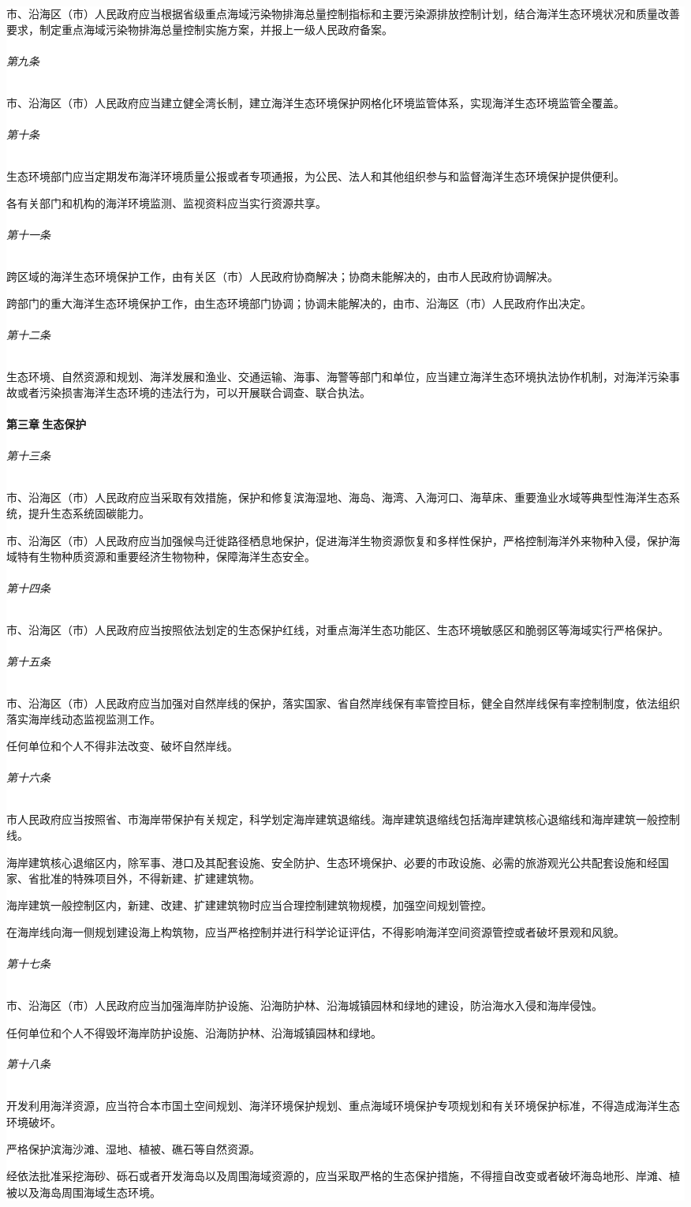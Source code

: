 市、沿海区（市）人民政府应当根据省级重点海域污染物排海总量控制指标和主要污染源排放控制计划，结合海洋生态环境状况和质量改善要求，制定重点海域污染物排海总量控制实施方案，并报上一级人民政府备案。

###### 第九条

市、沿海区（市）人民政府应当建立健全湾长制，建立海洋生态环境保护网格化环境监管体系，实现海洋生态环境监管全覆盖。

###### 第十条

生态环境部门应当定期发布海洋环境质量公报或者专项通报，为公民、法人和其他组织参与和监督海洋生态环境保护提供便利。

各有关部门和机构的海洋环境监测、监视资料应当实行资源共享。

###### 第十一条

跨区域的海洋生态环境保护工作，由有关区（市）人民政府协商解决；协商未能解决的，由市人民政府协调解决。

跨部门的重大海洋生态环境保护工作，由生态环境部门协调；协调未能解决的，由市、沿海区（市）人民政府作出决定。

###### 第十二条

生态环境、自然资源和规划、海洋发展和渔业、交通运输、海事、海警等部门和单位，应当建立海洋生态环境执法协作机制，对海洋污染事故或者污染损害海洋生态环境的违法行为，可以开展联合调查、联合执法。

#### 第三章 生态保护

###### 第十三条

市、沿海区（市）人民政府应当采取有效措施，保护和修复滨海湿地、海岛、海湾、入海河口、海草床、重要渔业水域等典型性海洋生态系统，提升生态系统固碳能力。

市、沿海区（市）人民政府应当加强候鸟迁徙路径栖息地保护，促进海洋生物资源恢复和多样性保护，严格控制海洋外来物种入侵，保护海域特有生物种质资源和重要经济生物物种，保障海洋生态安全。

###### 第十四条

市、沿海区（市）人民政府应当按照依法划定的生态保护红线，对重点海洋生态功能区、生态环境敏感区和脆弱区等海域实行严格保护。

###### 第十五条

市、沿海区（市）人民政府应当加强对自然岸线的保护，落实国家、省自然岸线保有率管控目标，健全自然岸线保有率控制制度，依法组织落实海岸线动态监视监测工作。

任何单位和个人不得非法改变、破坏自然岸线。

###### 第十六条

市人民政府应当按照省、市海岸带保护有关规定，科学划定海岸建筑退缩线。海岸建筑退缩线包括海岸建筑核心退缩线和海岸建筑一般控制线。

海岸建筑核心退缩区内，除军事、港口及其配套设施、安全防护、生态环境保护、必要的市政设施、必需的旅游观光公共配套设施和经国家、省批准的特殊项目外，不得新建、扩建建筑物。

海岸建筑一般控制区内，新建、改建、扩建建筑物时应当合理控制建筑物规模，加强空间规划管控。

在海岸线向海一侧规划建设海上构筑物，应当严格控制并进行科学论证评估，不得影响海洋空间资源管控或者破坏景观和风貌。

###### 第十七条

市、沿海区（市）人民政府应当加强海岸防护设施、沿海防护林、沿海城镇园林和绿地的建设，防治海水入侵和海岸侵蚀。

任何单位和个人不得毁坏海岸防护设施、沿海防护林、沿海城镇园林和绿地。

###### 第十八条

开发利用海洋资源，应当符合本市国土空间规划、海洋环境保护规划、重点海域环境保护专项规划和有关环境保护标准，不得造成海洋生态环境破坏。

严格保护滨海沙滩、湿地、植被、礁石等自然资源。

经依法批准采挖海砂、砾石或者开发海岛以及周围海域资源的，应当采取严格的生态保护措施，不得擅自改变或者破坏海岛地形、岸滩、植被以及海岛周围海域生态环境。
